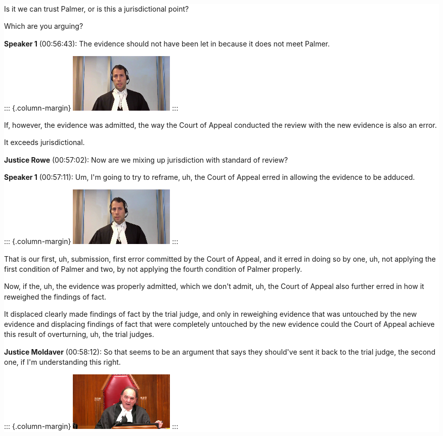 Is it we can trust Palmer, or is this a jurisdictional point?

Which are you arguing?

**Speaker 1** (00:56:43): The evidence should not have been let in because it does not meet Palmer.

::: {.column-margin}
![](3412.png)
:::

If, however, the evidence was admitted, the way the Court of Appeal conducted the review with the new evidence is also an error.

It exceeds jurisdictional.

**Justice Rowe** (00:57:02): Now are we mixing up jurisdiction with standard of review?

**Speaker 1** (00:57:11): Um, I'm going to try to reframe, uh, the Court of Appeal erred in allowing the evidence to be adduced.

::: {.column-margin}
![](3462.png)
:::

That is our first, uh, submission, first error committed by the Court of Appeal, and it erred in doing so by one, uh, not applying the first condition of Palmer and two, by not applying the fourth condition of Palmer properly.

Now, if the, uh, the evidence was properly admitted, which we don't admit, uh, the Court of Appeal also further erred in how it reweighed the findings of fact.

It displaced clearly made findings of fact by the trial judge, and only in reweighing evidence that was untouched by the new evidence and displacing findings of fact that were completely untouched by the new evidence could the Court of Appeal achieve this result of overturning, uh, the trial judges.

**Justice Moldaver** (00:58:12): So that seems to be an argument that says they should've sent it back to the trial judge, the second one, if I'm understanding this right.

::: {.column-margin}
![](3519.png)
:::
